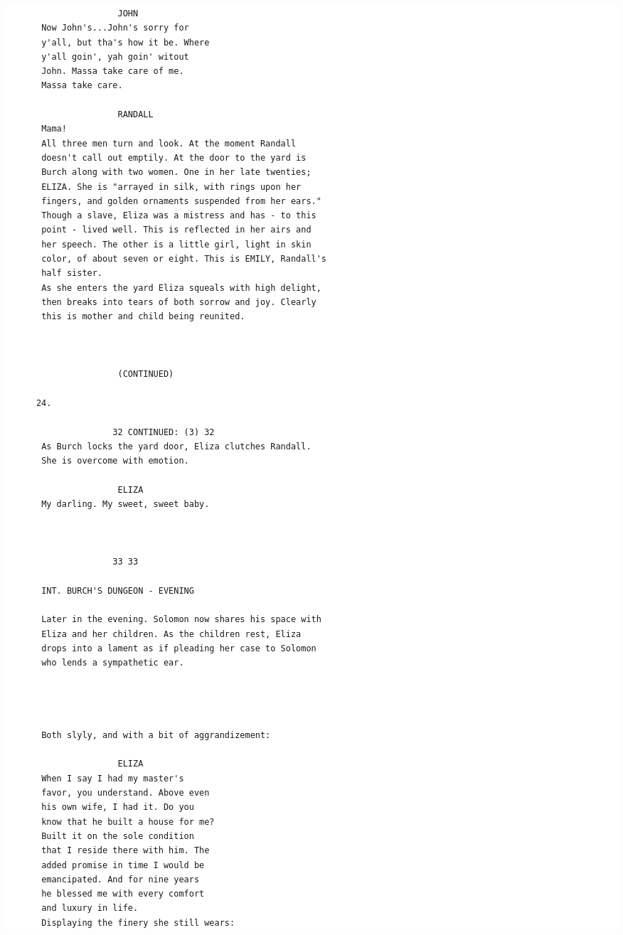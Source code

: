                           JOHN
           Now John's...John's sorry for
           y'all, but tha's how it be. Where
           y'all goin', yah goin' witout
           John. Massa take care of me.
           Massa take care.

                          RANDALL
           Mama!
           All three men turn and look. At the moment Randall
           doesn't call out emptily. At the door to the yard is
           Burch along with two women. One in her late twenties;
           ELIZA. She is "arrayed in silk, with rings upon her
           fingers, and golden ornaments suspended from her ears."
           Though a slave, Eliza was a mistress and has - to this
           point - lived well. This is reflected in her airs and
           her speech. The other is a little girl, light in skin
           color, of about seven or eight. This is EMILY, Randall's
           half sister.
           As she enters the yard Eliza squeals with high delight,
           then breaks into tears of both sorrow and joy. Clearly
           this is mother and child being reunited.

                         

                          (CONTINUED)

          24.

                         32 CONTINUED: (3) 32
           As Burch locks the yard door, Eliza clutches Randall.
           She is overcome with emotion.

                          ELIZA
           My darling. My sweet, sweet baby.

                         

                         33 33

           INT. BURCH'S DUNGEON - EVENING

           Later in the evening. Solomon now shares his space with
           Eliza and her children. As the children rest, Eliza
           drops into a lament as if pleading her case to Solomon
           who lends a sympathetic ear.

                         

                         
           Both slyly, and with a bit of aggrandizement:

                          ELIZA
           When I say I had my master's
           favor, you understand. Above even
           his own wife, I had it. Do you
           know that he built a house for me?
           Built it on the sole condition
           that I reside there with him. The
           added promise in time I would be
           emancipated. And for nine years
           he blessed me with every comfort
           and luxury in life.
           Displaying the finery she still wears:
